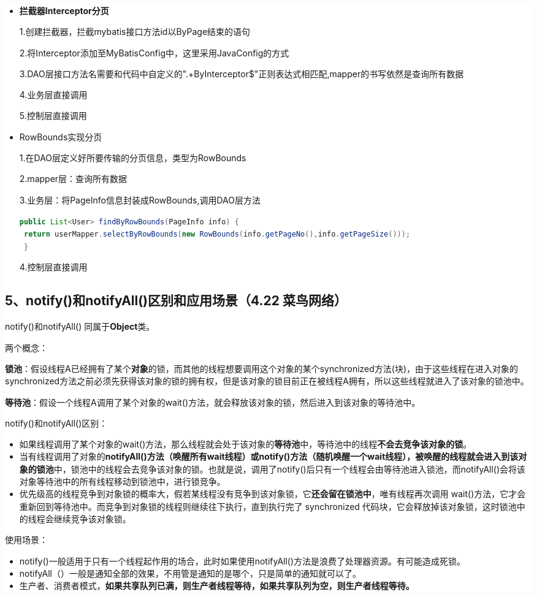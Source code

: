 - **拦截器Interceptor分页**

  1.创建拦截器，拦截mybatis接口方法id以ByPage结束的语句

  2.将Interceptor添加至MyBatisConfig中，这里采用JavaConfig的方式

  3.DAO层接口方法名需要和代码中自定义的".+ByInterceptor$"正则表达式相匹配,mapper的书写依然是查询所有数据

  4.业务层直接调用

  5.控制层直接调用

- RowBounds实现分页

  1.在DAO层定义好所要传输的分页信息，类型为RowBounds

  2.mapper层：查询所有数据

  3.业务层：将PageInfo信息封装成RowBounds,调用DAO层方法

  ```java
  public List<User> findByRowBounds(PageInfo info) {
   return userMapper.selectByRowBounds(new RowBounds(info.getPageNo(),info.getPageSize()));
   }
  ```

  4.控制层直接调用







## 5、notify()和notifyAll()区别和应用场景（4.22  菜鸟网络）

notify()和notifyAll() 同属于**Object**类。

两个概念：

**锁池**：假设线程A已经拥有了某个**对象**的锁，而其他的线程想要调用这个对象的某个synchronized方法(块)，由于这些线程在进入对象的synchronized方法之前必须先获得该对象的锁的拥有权，但是该对象的锁目前正在被线程A拥有，所以这些线程就进入了该对象的锁池中。

**等待池**：假设一个线程A调用了某个对象的wait()方法，就会释放该对象的锁，然后进入到该对象的等待池中。



notify()和notifyAll()区别：

- 如果线程调用了某个对象的wait()方法，那么线程就会处于该对象的**等待池**中，等待池中的线程**不会去竞争该对象的锁**。
- 当有线程调用了对象的**notifyAll()**方法（唤醒所有wait线程）或notify()方法（**随机**唤醒一个wait线程），被唤醒的线程就会进入到该对象的**锁池**中，锁池中的线程会去竞争该对象的锁。也就是说，调用了notify()后只有一个线程会由等待池进入锁池，而notifyAll()会将该对象等待池中的所有线程移动到锁池中，进行锁竞争。
- 优先级高的线程竞争到对象锁的概率大，假若某线程没有竞争到该对象锁，它**还会留在锁池中**，唯有线程再次调用 wait()方法，它才会重新回到等待池中。而竞争到对象锁的线程则继续往下执行，直到执行完了 synchronized 代码块，它会释放掉该对象锁，这时锁池中的线程会继续竞争该对象锁。



使用场景：

- notify()一般适用于只有一个线程起作用的场合，此时如果使用notifyAll()方法是浪费了处理器资源。有可能造成死锁。
- notifyAll（）一般是通知全部的效果，不用管是通知的是哪个，只是简单的通知就可以了。
- 生产者、消费者模式，**如果共享队列已满，则生产者线程等待，如果共享队列为空，则生产者线程等待。**


